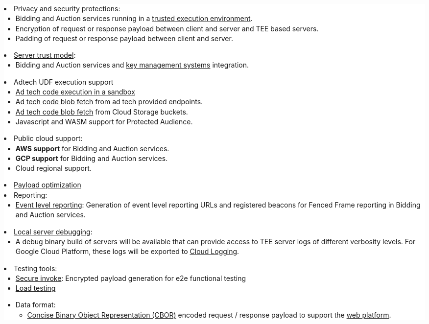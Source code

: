 <li>Privacy and security protections: <ul>
 <li>Bidding and Auction services running in a <a href="https://github.com/privacysandbox/fledge-docs/blob/main/trusted_services_overview.md#trusted-execution-environment">trusted execution environment</a>.
 <li>Encryption of request or response payload between client and server and TEE based servers.
 <li>Padding of request or response payload between client and server.</li></ul>
  
<li><a href="https://github.com/privacysandbox/protected-auction-services-docs/blob/main/trusted_services_overview.md">Server trust model</a>: <ul>
 <li>Bidding and Auction services and <a href="https://github.com/privacysandbox/fledge-docs/blob/main/trusted_services_overview.md#key-management-systems">key management systems</a> integration.</li></ul>
 
<li>Adtech UDF execution support <ul>
 <li><a href="https://github.com/privacysandbox/fledge-docs/blob/main/bidding_auction_services_system_design.md#adtech-code-execution-engine">Ad tech code execution in a sandbox</a>
 <li><a href="https://github.com/privacysandbox/fledge-docs/blob/main/bidding_auction_services_system_design.md#code-blob-fetch-and-code-version">Ad tech code blob fetch</a> from ad tech provided endpoints.
 <li><a href="https://github.com/privacysandbox/fledge-docs/blob/main/bidding_auction_services_system_design.md#code-blob-fetch-and-code-version">Ad tech code blob fetch</a> from Cloud Storage buckets.
 <li>Javascript and WASM support for Protected Audience.</ul>
 
<li>Public cloud support: <ul>
 <li><strong>AWS support</strong> for Bidding and Auction services.
 <li><strong>GCP support</strong> for Bidding and Auction services.
 <li>Cloud regional support.</ul>
 
<li><a href="https://github.com/privacysandbox/fledge-docs/blob/main/bidding-auction-services-payload-optimization.md">Payload optimization</a>
 
<li>Reporting: <ul>
 <li><a href="https://github.com/privacysandbox/fledge-docs/blob/main/bidding_auction_event_level_reporting.md">Event level reporting</a>: Generation of event level reporting URLs and registered beacons for Fenced Frame reporting in Bidding and Auction services.</li></ul>
 
<li><a href="https://github.com/privacysandbox/bidding-auction-servers/tree/main/tools/debug">Local server debugging</a>: <ul>
 <li>A debug binary build of servers will be available that can provide access to TEE server logs of different verbosity levels. For Google Cloud Platform, these logs will be exported to <a href="https://github.com/privacysandbox/fledge-docs/blob/main/bidding_auction_services_gcp_guide.md#cloud-logging">Cloud Logging</a>.</li></ul>
 
<li>Testing tools: <ul>
 <li><a href="https://github.com/privacysandbox/bidding-auction-servers/tree/main/tools/secure_invoke">Secure invoke</a>: Encrypted payload generation for e2e functional testing
 <li><a href="https://github.com/privacysandbox/bidding-auction-servers/tree/main/tools/load_testing">Load testing</a> </li> </ul>


</td>
<td><ul>

<li>Data format: <ul>
 <li><a href="https://cbor.io/">Concise Binary Object Representation (CBOR)</a> encoded request / response payload to support the <a href="https://github.com/privacysandbox/fledge-docs/blob/main/bidding_auction_services_api.md#web-platform-schemas">web platform</a>.</li></ul>
 